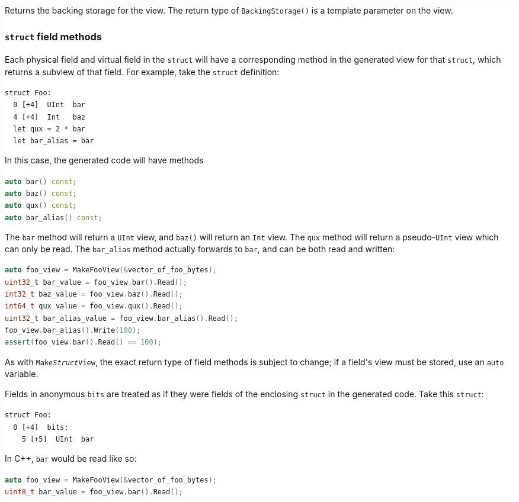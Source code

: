 Returns the backing storage for the view.  The return type of `BackingStorage()`
is a template parameter on the view.


### `struct` field methods

Each physical field and virtual field in the `struct` will have a corresponding
method in the generated view for that `struct`, which returns a subview of that
field.  For example, take the `struct` definition:

```
struct Foo:
  0 [+4]  UInt  bar
  4 [+4]  Int   baz
  let qux = 2 * bar
  let bar_alias = bar
```

In this case, the generated code will have methods

```c++
auto bar() const;
auto baz() const;
auto qux() const;
auto bar_alias() const;
```

The `bar` method will return a `UInt` view, and `baz()` will return an `Int`
view.  The `qux` method will return a pseudo-`UInt` view which can only be read.
The `bar_alias` method actually forwards to `bar`, and can be both read and
written:

```c++
auto foo_view = MakeFooView(&vector_of_foo_bytes);
uint32_t bar_value = foo_view.bar().Read();
int32_t baz_value = foo_view.baz().Read();
int64_t qux_value = foo_view.qux().Read();
uint32_t bar_alias_value = foo_view.bar_alias().Read();
foo_view.bar_alias().Write(100);
assert(foo_view.bar().Read() == 100);
```

As with <code>Make*Struct*View</code>, the exact return type of field methods is
subject to change; if a field's view must be stored, use an `auto` variable.

Fields in anonymous `bits` are treated as if they were fields of the enclosing
`struct` in the generated code.  Take this `struct`:

```
struct Foo:
  0 [+4]  bits:
    5 [+5]  UInt  bar
```

In C++, `bar` would be read like so:

```c++
auto foo_view = MakeFooView(&vector_of_foo_bytes);
uint8_t bar_value = foo_view.bar().Read();
```
